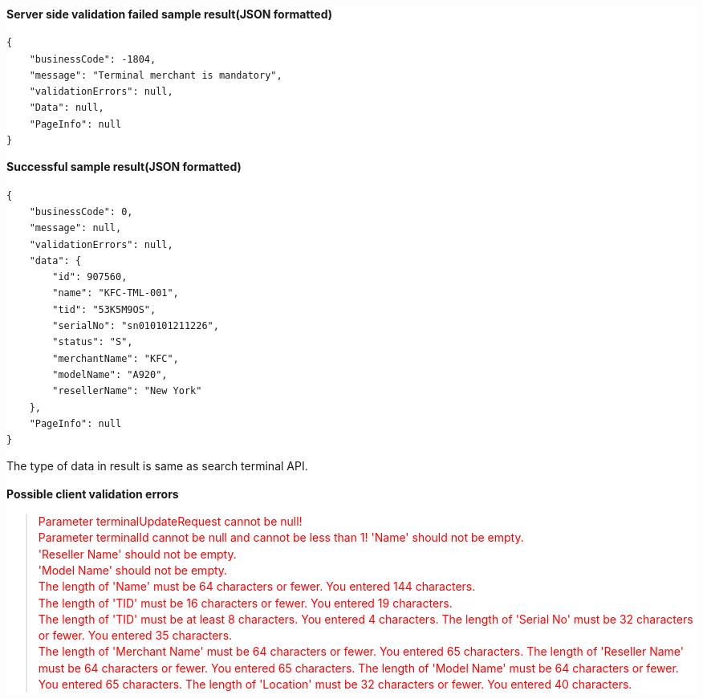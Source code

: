 **Server side validation failed sample result(JSON formatted)**

```
{
    "businessCode": -1804,
    "message": "Terminal merchant is mandatory",
	"validationErrors": null,
    "Data": null,
	"PageInfo": null
}
```

**Successful sample result(JSON formatted)**

```
{
	"businessCode": 0,
    "message": null,
    "validationErrors": null,
	"data": {
		"id": 907560,
		"name": "KFC-TML-001",
		"tid": "53K5M9OS",
		"serialNo": "sn010101211226",
		"status": "S",
		"merchantName": "KFC",
		"modelName": "A920",
		"resellerName": "New York"
	},
    "PageInfo": null
}
```

The type of data in result is same as search terminal API.

**Possible client validation errors**


> <font color=red>Parameter terminalUpdateRequest cannot be null!</font>  
> <font color=red>Parameter terminalId cannot be null and cannot be less than 1!</font>
> <font color=red>'Name' should not be empty.</font>  
> <font color=red>'Reseller Name' should not be empty.</font>  
> <font color=red>'Model Name' should not be empty.</font>  
> <font color=red>The length of 'Name' must be 64 characters or fewer. You entered 144 characters.</font>  
> <font color=red>The length of 'TID' must be 16 characters or fewer. You entered 19 characters.</font>  
> <font color=red>The length of 'TID' must be at least 8 characters. You entered 4 characters.</font>
> <font color=red>The length of 'Serial No' must be 32 characters or fewer. You entered 35 characters.</font>  
> <font color=red>The length of 'Merchant Name' must be 64 characters or fewer. You entered 65 characters.</font> 
> <font color=red>The length of 'Reseller Name' must be 64 characters or fewer. You entered 65 characters.</font>
> <font color=red>The length of 'Model Name' must be 64 characters or fewer. You entered 65 characters.</font>
> <font color=red>The length of 'Location' must be 32 characters or fewer. You entered 40 characters.</font>
